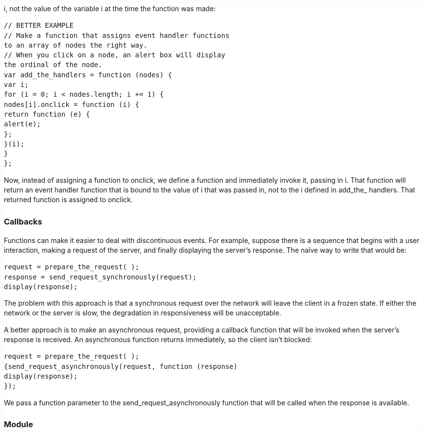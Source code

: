 i, not the value of the variable i at the time the function was made:</p>
<pre>
// BETTER EXAMPLE
// Make a function that assigns event handler functions
to an array of nodes the right way.
// When you click on a node, an alert box will display
the ordinal of the node.
var add_the_handlers = function (nodes) {
var i;
for (i = 0; i &lt; nodes.length; i += 1) {
nodes[i].onclick = function (i) {
return function (e) {
alert(e);
};
}(i);
}
};
</pre>
<p>Now, instead of assigning a function to onclick, we define a function and
immediately invoke it, passing in i. That function will return an event
handler function that is bound to the value of i that was passed in, not to
the i defined in add_the_ handlers. That returned function is assigned to
onclick.</p>

<h3>Callbacks</h3>

<p>Functions can make it easier to deal with discontinuous events. For
example, suppose there is a sequence that begins with a user interaction,
making a request of the server, and finally displaying the server’s
response. The naïve way to write that would be:</p>
<pre>
request = prepare_the_request( );
response = send_request_synchronously(request);
display(response);
</pre>
<p>The problem with this approach is that a synchronous request over the
network will leave the client in a frozen state. If either the network or the
server is slow, the degradation in responsiveness will be unacceptable.</p>
<p>A better approach is to make an asynchronous request, providing a
callback function that will be invoked when the server’s response is
received. An asynchronous function returns immediately, so the client isn’t
blocked:</p>
<pre>
request = prepare_the_request( );
{send_request_asynchronously(request, function (response)
display(response);
});
</pre>
<p>We pass a function parameter to the send_request_asynchronously function
that will be called when the response is available.</p>

<h3>Module</h3>
